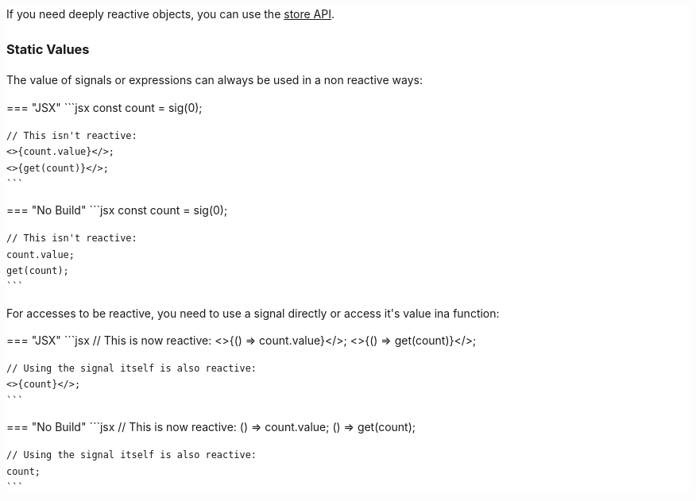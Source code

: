 If you need deeply reactive objects, you can use the [store API](./store.md).

### Static Values
The value of signals or expressions can always be used in a non reactive ways:

=== "JSX"
	```jsx
	const count = sig(0);

	// This isn't reactive:
	<>{count.value}</>;
	<>{get(count)}</>;
	```

=== "No Build"
	```jsx
	const count = sig(0);

	// This isn't reactive:
	count.value;
	get(count);
	```

For accesses to be reactive, you need to use a signal directly or access it's value ina function:

=== "JSX"
	```jsx
	// This is now reactive:
	<>{() => count.value}</>;
	<>{() => get(count)}</>;

	// Using the signal itself is also reactive:
	<>{count}</>;
	```

=== "No Build"
	```jsx
	// This is now reactive:
	() => count.value;
	() => get(count);

	// Using the signal itself is also reactive:
	count;
	```
